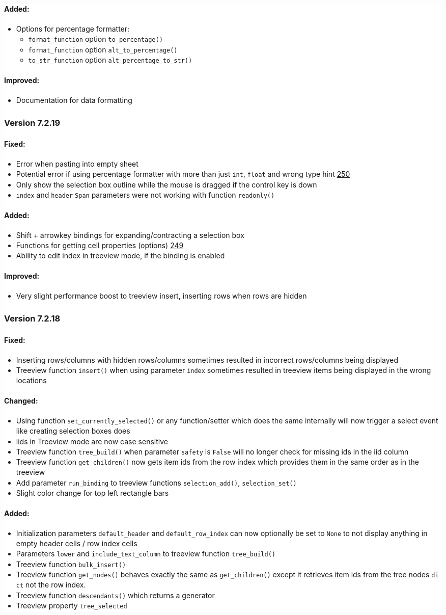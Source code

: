 #### Added:
- Options for percentage formatter:
    - `format_function` option `to_percentage()`
    - `format_function` option `alt_to_percentage()`
    - `to_str_function` option `alt_percentage_to_str()`

#### Improved:
- Documentation for data formatting

### Version 7.2.19
#### Fixed:
- Error when pasting into empty sheet
- Potential error if using percentage formatter with more than just `int`, `float` and wrong type hint [250](https://github.com/ragardner/tksheet/issues/250)
- Only show the selection box outline while the mouse is dragged if the control key is down
- `index` and `header` `Span` parameters were not working with function `readonly()`

#### Added:
- Shift + arrowkey bindings for expanding/contracting a selection box
- Functions for getting cell properties (options) [249](https://github.com/ragardner/tksheet/issues/249)
- Ability to edit index in treeview mode, if the binding is enabled

#### Improved:
- Very slight performance boost to treeview insert, inserting rows when rows are hidden

### Version 7.2.18
#### Fixed:
- Inserting rows/columns with hidden rows/columns sometimes resulted in incorrect rows/columns being displayed
- Treeview function `insert()` when using parameter `index` sometimes resulted in treeview items being displayed in the wrong locations

#### Changed:
- Using function `set_currently_selected()` or any function/setter which does the same internally will now trigger a select event like creating selection boxes does
- iids in Treeview mode are now case sensitive
- Treeview function `tree_build()` when parameter `safety` is `False` will no longer check for missing ids in the iid column
- Treeview function `get_children()` now gets item ids from the row index which provides them in the same order as in the treeview
- Add parameter `run_binding` to treeview functions `selection_add()`, `selection_set()`
- Slight color change for top left rectangle bars

#### Added:
- Initialization parameters `default_header` and `default_row_index` can now optionally be set to `None` to not display anything in empty header cells / row index cells
- Parameters `lower` and `include_text_column` to treeview function `tree_build()`
- Treeview function `bulk_insert()`
- Treeview function `get_nodes()` behaves exactly the same as `get_children()` except it retrieves item ids from the tree nodes `dict` not the row index.
- Treeview function `descendants()` which returns a generator
- Treeview property `tree_selected`
